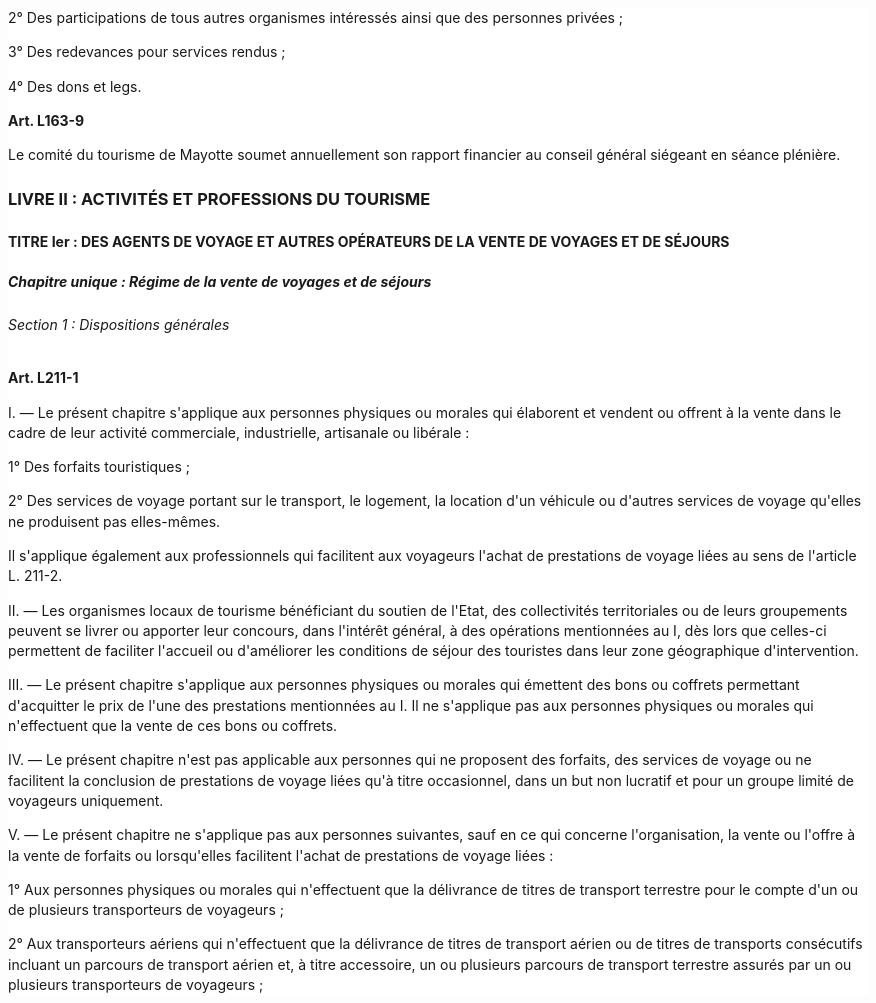 2° Des participations de tous autres organismes intéressés ainsi que des personnes privées ;

3° Des redevances pour services rendus ;

4° Des dons et legs.

**Art. L163-9**

Le comité du tourisme de Mayotte soumet annuellement son rapport financier au conseil général siégeant en séance plénière.

### LIVRE II : ACTIVITÉS ET PROFESSIONS DU TOURISME

#### TITRE Ier :  DES AGENTS DE VOYAGE ET AUTRES OPÉRATEURS DE LA VENTE DE VOYAGES ET DE SÉJOURS

##### Chapitre unique : Régime de la vente de voyages et de séjours

###### Section 1 : Dispositions générales

**Art. L211-1**

I. — Le présent chapitre s'applique aux personnes physiques ou morales qui élaborent et vendent ou offrent à la vente dans le cadre de leur activité commerciale, industrielle, artisanale ou libérale :

1° Des forfaits touristiques ;

2° Des services de voyage portant sur le transport, le logement, la location d'un véhicule ou d'autres services de voyage qu'elles ne produisent pas elles-mêmes.

Il s'applique également aux professionnels qui facilitent aux voyageurs l'achat de prestations de voyage liées au sens de l'article L. 211-2.

II. — Les organismes locaux de tourisme bénéficiant du soutien de l'Etat, des collectivités territoriales ou de leurs groupements peuvent se livrer ou apporter leur concours, dans l'intérêt général, à des opérations mentionnées au I, dès lors que celles-ci permettent de faciliter l'accueil ou d'améliorer les conditions de séjour des touristes dans leur zone géographique d'intervention.

III. — Le présent chapitre s'applique aux personnes physiques ou morales qui émettent des bons ou coffrets permettant d'acquitter le prix de l'une des prestations mentionnées au I. Il ne s'applique pas aux personnes physiques ou morales qui n'effectuent que la vente de ces bons ou coffrets.

IV. — Le présent chapitre n'est pas applicable aux personnes qui ne proposent des forfaits, des services de voyage ou ne facilitent la conclusion de prestations de voyage liées qu'à titre occasionnel, dans un but non lucratif et pour un groupe limité de voyageurs uniquement.

V. — Le présent chapitre ne s'applique pas aux personnes suivantes, sauf en ce qui concerne l'organisation, la vente ou l'offre à la vente de forfaits ou lorsqu'elles facilitent l'achat de prestations de voyage liées :

1° Aux personnes physiques ou morales qui n'effectuent que la délivrance de titres de transport terrestre pour le compte d'un ou de plusieurs transporteurs de voyageurs ;

2° Aux transporteurs aériens qui n'effectuent que la délivrance de titres de transport aérien ou de titres de transports consécutifs incluant un parcours de transport aérien et, à titre accessoire, un ou plusieurs parcours de transport terrestre assurés par un ou plusieurs transporteurs de voyageurs ;
